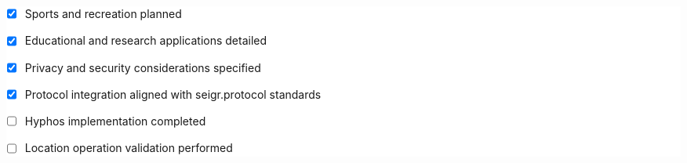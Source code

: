 - [x] Sports and recreation planned
- [x] Educational and research applications detailed
- [x] Privacy and security considerations specified
- [x] Protocol integration aligned with seigr.protocol standards
- [ ] Hyphos implementation completed
- [ ] Location operation validation performed

